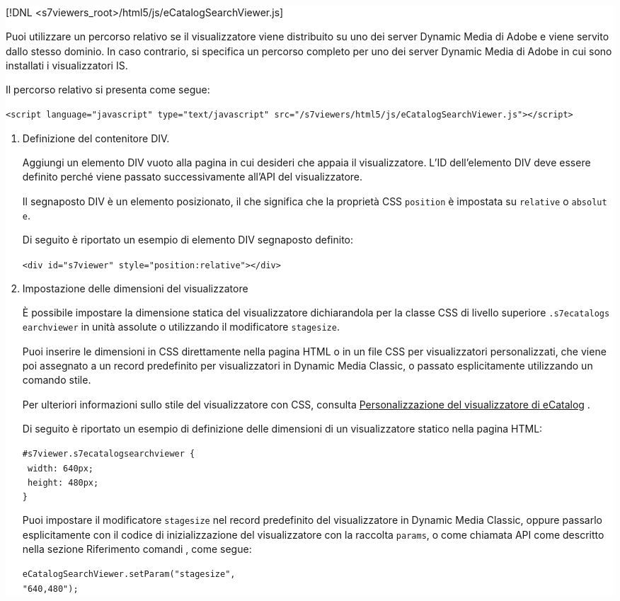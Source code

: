 [!DNL <s7viewers_root>/html5/js/eCatalogSearchViewer.js]

Puoi utilizzare un percorso relativo se il visualizzatore viene distribuito su uno dei server Dynamic Media di Adobe e viene servito dallo stesso dominio. In caso contrario, si specifica un percorso completo per uno dei server Dynamic Media di Adobe in cui sono installati i visualizzatori IS.

Il percorso relativo si presenta come segue:

```
<script language="javascript" type="text/javascript" src="/s7viewers/html5/js/eCatalogSearchViewer.js"></script>
```

1. Definizione del contenitore DIV.

   Aggiungi un elemento DIV vuoto alla pagina in cui desideri che appaia il visualizzatore. L’ID dell’elemento DIV deve essere definito perché viene passato successivamente all’API del visualizzatore.

   Il segnaposto DIV è un elemento posizionato, il che significa che la proprietà CSS `position` è impostata su `relative` o `absolute`.

   Di seguito è riportato un esempio di elemento DIV segnaposto definito:

   ```
   <div id="s7viewer" style="position:relative"></div>
   ```

1. Impostazione delle dimensioni del visualizzatore

   È possibile impostare la dimensione statica del visualizzatore dichiarandola per la classe CSS di livello superiore `.s7ecatalogsearchviewer` in unità assolute o utilizzando il modificatore `stagesize`.

   Puoi inserire le dimensioni in CSS direttamente nella pagina HTML o in un file CSS per visualizzatori personalizzati, che viene poi assegnato a un record predefinito per visualizzatori in Dynamic Media Classic, o passato esplicitamente utilizzando un comando stile.

   Per ulteriori informazioni sullo stile del visualizzatore con CSS, consulta [Personalizzazione del visualizzatore di eCatalog](../../c-html5-s7-aem-asset-viewers/c-html5-20-ecatalog-viewer-about/c-html5-20-ecatalog-viewer-customizingviewer/c-html5-20-ecatalog-viewer-customizingviewer.md#concept-73a8546acdb444a387c49969ceca57d0) .

   Di seguito è riportato un esempio di definizione delle dimensioni di un visualizzatore statico nella pagina HTML:

   ```
   #s7viewer.s7ecatalogsearchviewer { 
    width: 640px; 
    height: 480px; 
   }
   ```

   Puoi impostare il modificatore `stagesize` nel record predefinito del visualizzatore in Dynamic Media Classic, oppure passarlo esplicitamente con il codice di inizializzazione del visualizzatore con la raccolta `params`, o come chiamata API come descritto nella sezione Riferimento comandi , come segue:

   ```
   eCatalogSearchViewer.setParam("stagesize", 
   "640,480");
   ```
